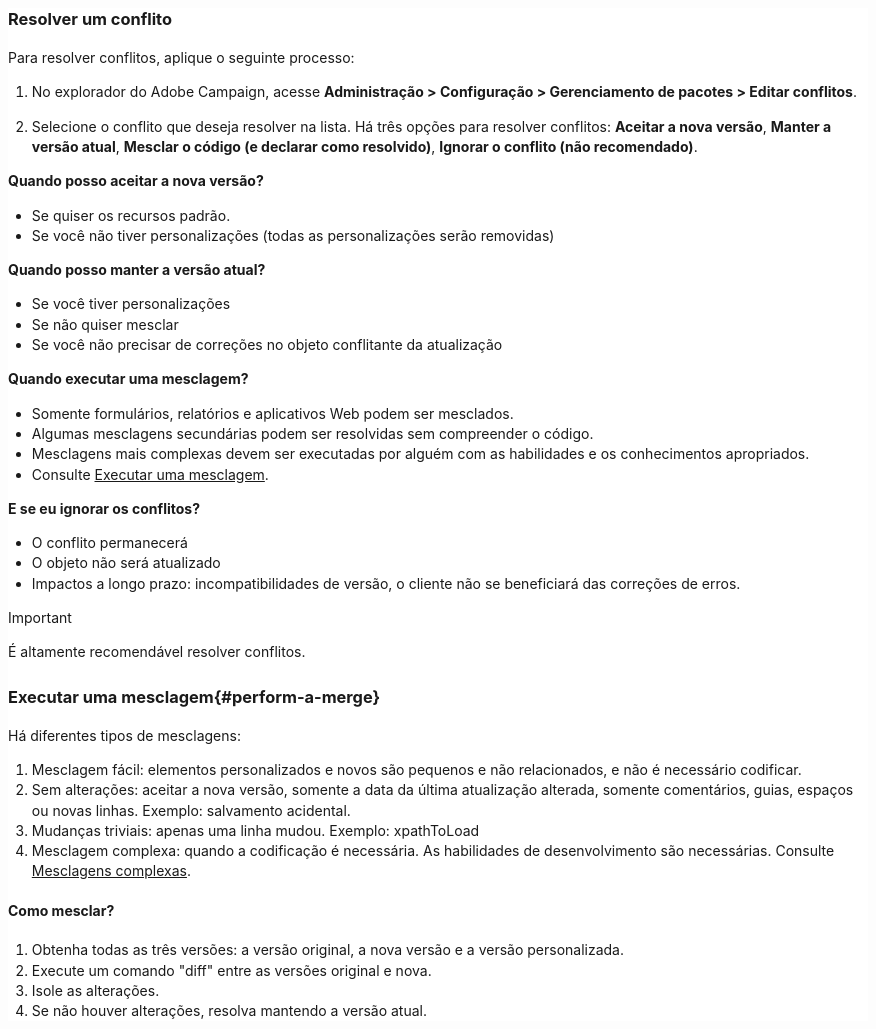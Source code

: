 ### Resolver um conflito

Para resolver conflitos, aplique o seguinte processo:

1. No explorador do Adobe Campaign, acesse **Administração > Configuração > Gerenciamento de pacotes > Editar conflitos**.

1. Selecione o conflito que deseja resolver na lista.
Há três opções para resolver conflitos: **Aceitar a nova versão**, **Manter a versão atual**, **Mesclar o código (e declarar como resolvido)**, **Ignorar o conflito (não recomendado)**.

**Quando posso aceitar a nova versão?**

* Se quiser os recursos padrão.
* Se você não tiver personalizações (todas as personalizações serão removidas)

**Quando posso manter a versão atual?**

* Se você tiver personalizações
* Se não quiser mesclar
* Se você não precisar de correções no objeto conflitante da atualização

**Quando executar uma mesclagem?**

* Somente formulários, relatórios e aplicativos Web podem ser mesclados.
* Algumas mesclagens secundárias podem ser resolvidas sem compreender o código.
* Mesclagens mais complexas devem ser executadas por alguém com as habilidades e os conhecimentos apropriados.
* Consulte [Executar uma mesclagem](#perform-a-merge).

**E se eu ignorar os conflitos?**

* O conflito permanecerá
* O objeto não será atualizado
* Impactos a longo prazo: incompatibilidades de versão, o cliente não se beneficiará das correções de erros.

>[!IMPORTANT]
>É altamente recomendável resolver conflitos.
>

### Executar uma mesclagem{#perform-a-merge}

Há diferentes tipos de mesclagens:

1. Mesclagem fácil: elementos personalizados e novos são pequenos e não relacionados, e não é necessário codificar.
1. Sem alterações: aceitar a nova versão, somente a data da última atualização alterada, somente comentários, guias, espaços ou novas linhas. Exemplo: salvamento acidental.
1. Mudanças triviais: apenas uma linha mudou. Exemplo: xpathToLoad
1. Mesclagem complexa: quando a codificação é necessária. As habilidades de desenvolvimento são necessárias. Consulte [Mesclagens complexas](#complex-merges).

#### Como mesclar?

1. Obtenha todas as três versões: a versão original, a nova versão e a versão personalizada.
1. Execute um comando &quot;diff&quot; entre as versões original e nova.
1. Isole as alterações.
1. Se não houver alterações, resolva mantendo a versão atual.
